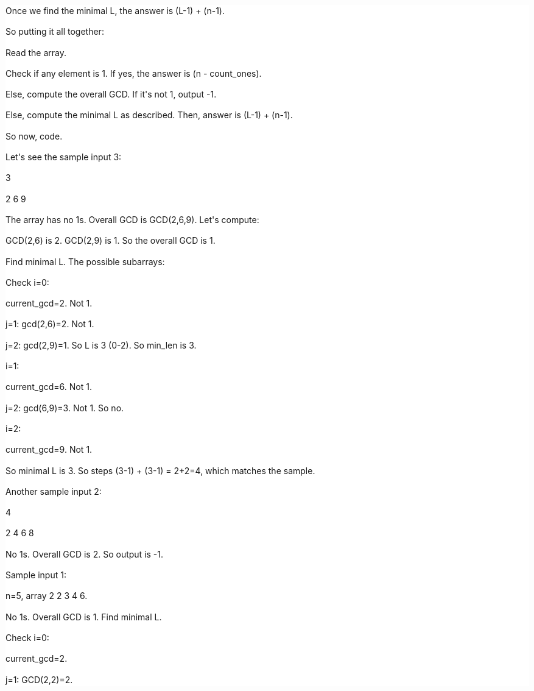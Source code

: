 Once we find the minimal L, the answer is (L-1) + (n-1).

So putting it all together:

Read the array.

Check if any element is 1. If yes, the answer is (n - count_ones).

Else, compute the overall GCD. If it's not 1, output -1.

Else, compute the minimal L as described. Then, answer is (L-1) + (n-1).

So now, code.

Let's see the sample input 3:

3

2 6 9

The array has no 1s. Overall GCD is GCD(2,6,9). Let's compute:

GCD(2,6) is 2. GCD(2,9) is 1. So the overall GCD is 1.

Find minimal L. The possible subarrays:

Check i=0:

current_gcd=2. Not 1.

j=1: gcd(2,6)=2. Not 1.

j=2: gcd(2,9)=1. So L is 3 (0-2). So min_len is 3.

i=1:

current_gcd=6. Not 1.

j=2: gcd(6,9)=3. Not 1. So no.

i=2:

current_gcd=9. Not 1.

So minimal L is 3. So steps (3-1) + (3-1) = 2+2=4, which matches the sample.

Another sample input 2:

4

2 4 6 8

No 1s. Overall GCD is 2. So output is -1.

Sample input 1:

n=5, array 2 2 3 4 6.

No 1s. Overall GCD is 1. Find minimal L.

Check i=0:

current_gcd=2.

j=1: GCD(2,2)=2.
